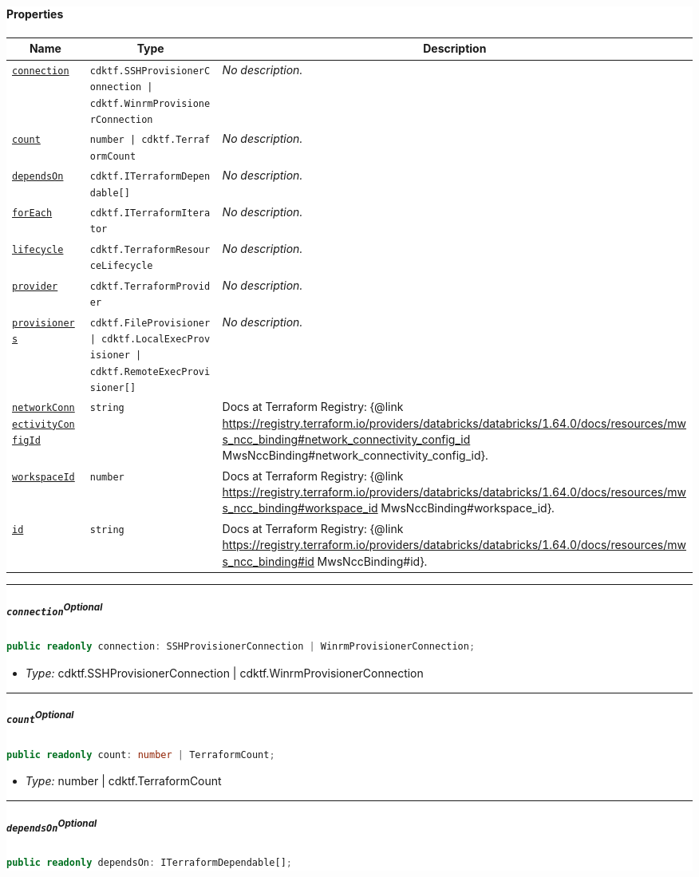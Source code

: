 #### Properties <a name="Properties" id="Properties"></a>

| **Name** | **Type** | **Description** |
| --- | --- | --- |
| <code><a href="#@cdktf/provider-databricks.mwsNccBinding.MwsNccBindingConfig.property.connection">connection</a></code> | <code>cdktf.SSHProvisionerConnection \| cdktf.WinrmProvisionerConnection</code> | *No description.* |
| <code><a href="#@cdktf/provider-databricks.mwsNccBinding.MwsNccBindingConfig.property.count">count</a></code> | <code>number \| cdktf.TerraformCount</code> | *No description.* |
| <code><a href="#@cdktf/provider-databricks.mwsNccBinding.MwsNccBindingConfig.property.dependsOn">dependsOn</a></code> | <code>cdktf.ITerraformDependable[]</code> | *No description.* |
| <code><a href="#@cdktf/provider-databricks.mwsNccBinding.MwsNccBindingConfig.property.forEach">forEach</a></code> | <code>cdktf.ITerraformIterator</code> | *No description.* |
| <code><a href="#@cdktf/provider-databricks.mwsNccBinding.MwsNccBindingConfig.property.lifecycle">lifecycle</a></code> | <code>cdktf.TerraformResourceLifecycle</code> | *No description.* |
| <code><a href="#@cdktf/provider-databricks.mwsNccBinding.MwsNccBindingConfig.property.provider">provider</a></code> | <code>cdktf.TerraformProvider</code> | *No description.* |
| <code><a href="#@cdktf/provider-databricks.mwsNccBinding.MwsNccBindingConfig.property.provisioners">provisioners</a></code> | <code>cdktf.FileProvisioner \| cdktf.LocalExecProvisioner \| cdktf.RemoteExecProvisioner[]</code> | *No description.* |
| <code><a href="#@cdktf/provider-databricks.mwsNccBinding.MwsNccBindingConfig.property.networkConnectivityConfigId">networkConnectivityConfigId</a></code> | <code>string</code> | Docs at Terraform Registry: {@link https://registry.terraform.io/providers/databricks/databricks/1.64.0/docs/resources/mws_ncc_binding#network_connectivity_config_id MwsNccBinding#network_connectivity_config_id}. |
| <code><a href="#@cdktf/provider-databricks.mwsNccBinding.MwsNccBindingConfig.property.workspaceId">workspaceId</a></code> | <code>number</code> | Docs at Terraform Registry: {@link https://registry.terraform.io/providers/databricks/databricks/1.64.0/docs/resources/mws_ncc_binding#workspace_id MwsNccBinding#workspace_id}. |
| <code><a href="#@cdktf/provider-databricks.mwsNccBinding.MwsNccBindingConfig.property.id">id</a></code> | <code>string</code> | Docs at Terraform Registry: {@link https://registry.terraform.io/providers/databricks/databricks/1.64.0/docs/resources/mws_ncc_binding#id MwsNccBinding#id}. |

---

##### `connection`<sup>Optional</sup> <a name="connection" id="@cdktf/provider-databricks.mwsNccBinding.MwsNccBindingConfig.property.connection"></a>

```typescript
public readonly connection: SSHProvisionerConnection | WinrmProvisionerConnection;
```

- *Type:* cdktf.SSHProvisionerConnection | cdktf.WinrmProvisionerConnection

---

##### `count`<sup>Optional</sup> <a name="count" id="@cdktf/provider-databricks.mwsNccBinding.MwsNccBindingConfig.property.count"></a>

```typescript
public readonly count: number | TerraformCount;
```

- *Type:* number | cdktf.TerraformCount

---

##### `dependsOn`<sup>Optional</sup> <a name="dependsOn" id="@cdktf/provider-databricks.mwsNccBinding.MwsNccBindingConfig.property.dependsOn"></a>

```typescript
public readonly dependsOn: ITerraformDependable[];
```
